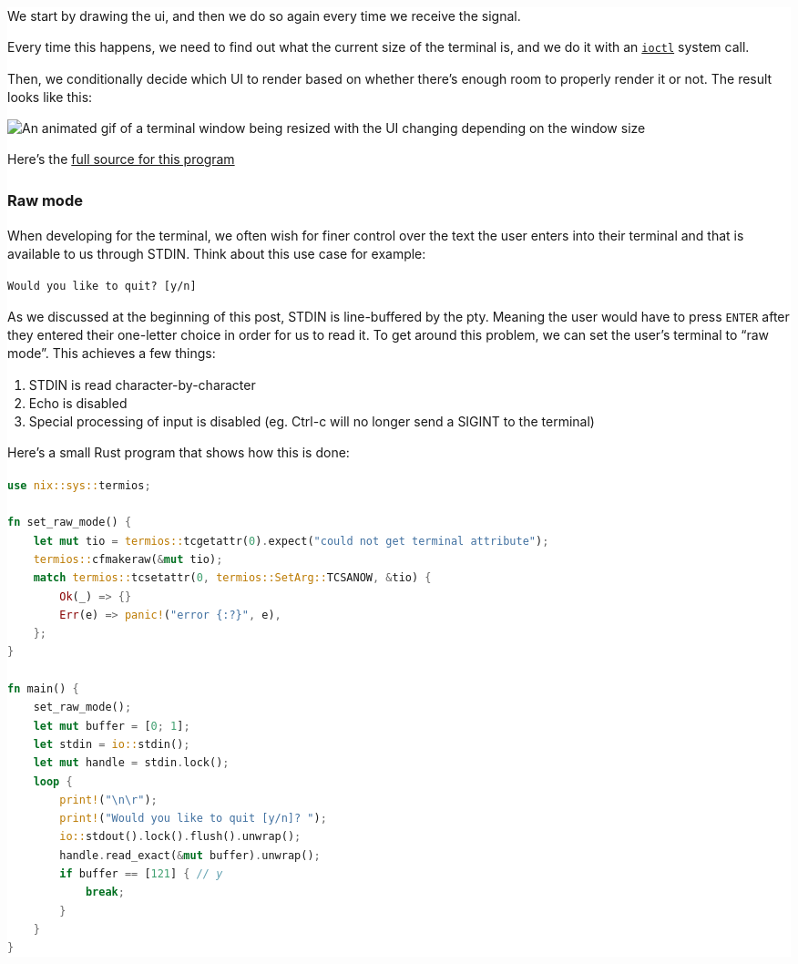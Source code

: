We start by drawing the ui, and then we do so again every time we receive the signal.

Every time this happens, we need to find out what the current size of the terminal is, and we do it with an [`ioctl`](https://man7.org/linux/man-pages/man2/ioctl.2.html) system call.

Then, we conditionally decide which UI to render based on whether there’s enough room to properly render it or not. The result looks like this:

![An animated gif of a terminal window being resized with the UI changing depending on the window size](/img/sigwinch.gif)

Here’s the [full source for this program](https://github.com/imsnif/terminal-anatomy-code-examples/tree/main/responsive_terminal_ui)

### Raw mode

When developing for the terminal, we often wish for finer control over the text the user enters into their terminal and that is available to us through STDIN. Think about this use case for example:

```
Would you like to quit? [y/n]
```

As we discussed at the beginning of this post, STDIN is line-buffered by the pty. Meaning the user would have to press `ENTER` after they entered their one-letter choice in order for us to read it. To get around this problem, we can set the user’s terminal to “raw mode”. This achieves a few things:

1. STDIN is read character-by-character
2. Echo is disabled
3. Special processing of input is disabled (eg. Ctrl-c will no longer send a SIGINT to the terminal)

Here’s a small Rust program that shows how this is done:

```rust
use nix::sys::termios;

fn set_raw_mode() {
    let mut tio = termios::tcgetattr(0).expect("could not get terminal attribute");
    termios::cfmakeraw(&mut tio);
    match termios::tcsetattr(0, termios::SetArg::TCSANOW, &tio) {
        Ok(_) => {}
        Err(e) => panic!("error {:?}", e),
    };
}

fn main() {
    set_raw_mode();
    let mut buffer = [0; 1];
    let stdin = io::stdin();
    let mut handle = stdin.lock();
    loop {
        print!("\n\r");
        print!("Would you like to quit [y/n]? ");
        io::stdout().lock().flush().unwrap();
        handle.read_exact(&mut buffer).unwrap();
        if buffer == [121] { // y
            break;
        }
    }
}
```
